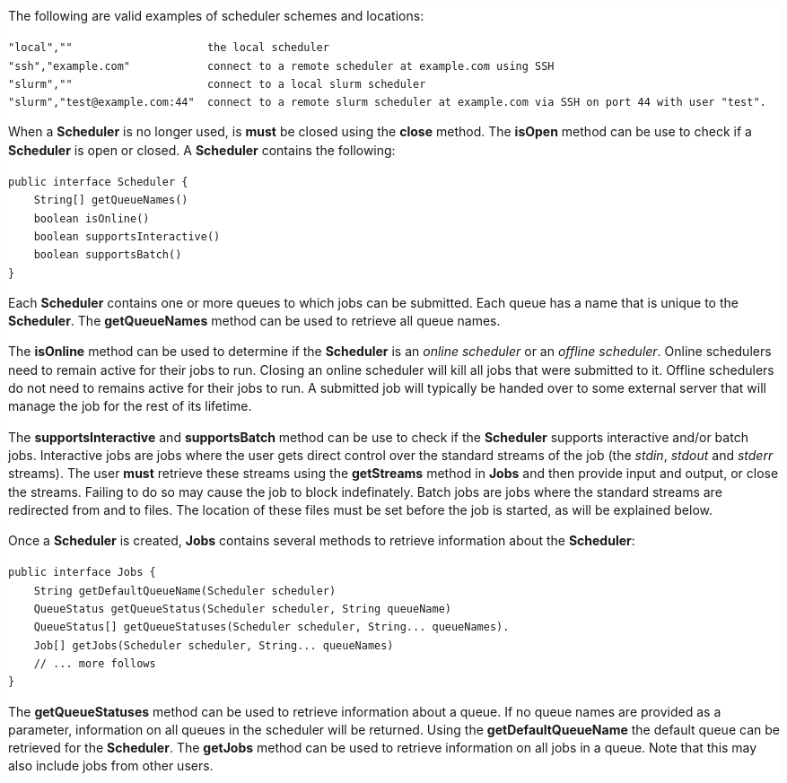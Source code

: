 The following are valid examples of scheduler schemes and locations:

    "local",""                     the local scheduler 
    "ssh","example.com"            connect to a remote scheduler at example.com using SSH
    "slurm",""                     connect to a local slurm scheduler
    "slurm","test@example.com:44"  connect to a remote slurm scheduler at example.com via SSH on port 44 with user "test".

When a __Scheduler__ is no longer used, is __must__ be closed using
the __close__ method. The __isOpen__ method can be use to check if a
__Scheduler__ is open or closed. A __Scheduler__ contains the
following:

    public interface Scheduler {
        String[] getQueueNames()
        boolean isOnline()
        boolean supportsInteractive()
        boolean supportsBatch()
    }

Each __Scheduler__ contains one or more queues to which jobs can be
submitted. Each queue has a name that is unique to the __Scheduler__.
The __getQueueNames__ method can be used to retrieve all queue names. 

The __isOnline__ method can be used to determine if the __Scheduler__
is an _online scheduler_ or an _offline scheduler_. Online schedulers
need to remain active for their jobs to run. Closing an online 
scheduler will kill all jobs that were submitted to it. Offline
schedulers do not need to remains active for their jobs to run. A
submitted job will typically be handed over to some external server
that will manage the job for the rest of its lifetime.

The __supportsInteractive__ and __supportsBatch__ method can be use
to check if the __Scheduler__ supports interactive and/or batch jobs.
Interactive jobs are jobs where the user gets direct control over
the standard streams of the job (the _stdin_, _stdout_ and _stderr_
streams). The user __must__ retrieve these streams using the
__getStreams__ method in __Jobs__ and then provide input and output,
or close the streams. Failing to do so may cause the job to block
indefinately. Batch jobs are jobs where the standard streams are
redirected from and to files. The location of these files must be
set before the job is started, as will be explained below.

Once a __Scheduler__ is created, __Jobs__ contains several methods
to retrieve information about the __Scheduler__:

    public interface Jobs {
        String getDefaultQueueName(Scheduler scheduler)
        QueueStatus getQueueStatus(Scheduler scheduler, String queueName)
        QueueStatus[] getQueueStatuses(Scheduler scheduler, String... queueNames).
        Job[] getJobs(Scheduler scheduler, String... queueNames)
        // ... more follows
    }

The __getQueueStatuses__ method can be used to retrieve information
about a queue. If no queue names are provided as a parameter,
information on all queues in the scheduler will be returned. Using
the __getDefaultQueueName__ the default queue can be retrieved for
the __Scheduler__. The __getJobs__ method can be used to retrieve
information on all jobs in a queue. Note that this may also include
jobs from other users.
